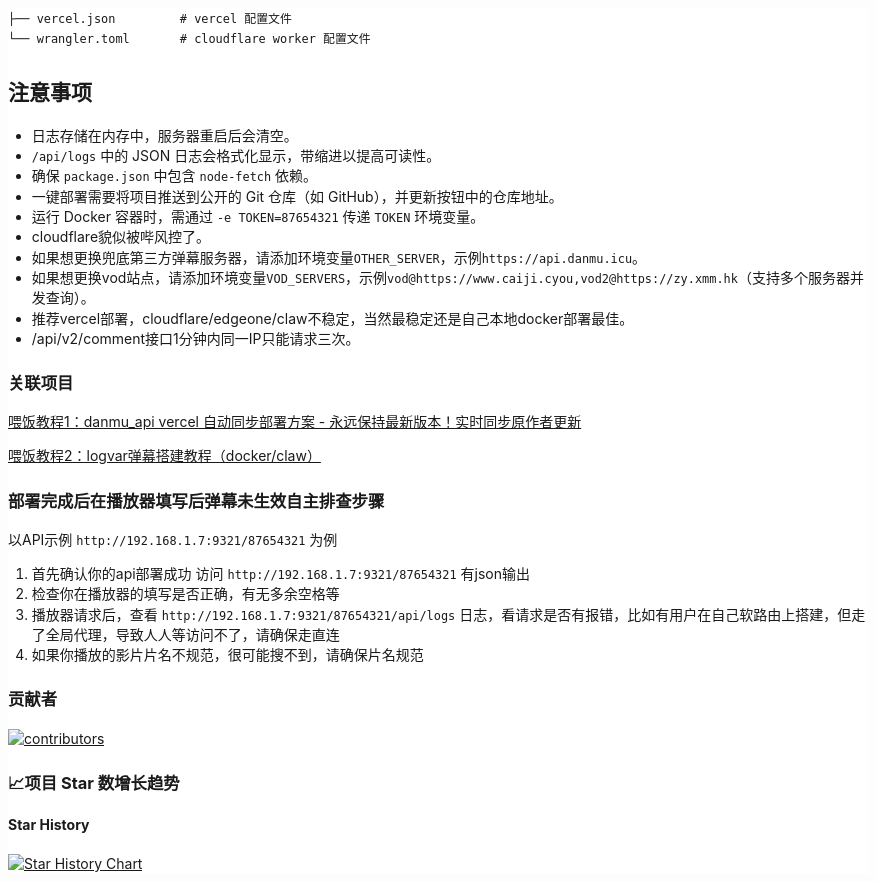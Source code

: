 ```
├── vercel.json         # vercel 配置文件
└── wrangler.toml       # cloudflare worker 配置文件
```

## 注意事项
- 日志存储在内存中，服务器重启后会清空。
- `/api/logs` 中的 JSON 日志会格式化显示，带缩进以提高可读性。
- 确保 `package.json` 中包含 `node-fetch` 依赖。
- 一键部署需要将项目推送到公开的 Git 仓库（如 GitHub），并更新按钮中的仓库地址。
- 运行 Docker 容器时，需通过 `-e TOKEN=87654321` 传递 `TOKEN` 环境变量。
- cloudflare貌似被哔风控了。
- 如果想更换兜底第三方弹幕服务器，请添加环境变量`OTHER_SERVER`，示例`https://api.danmu.icu`。
- 如果想更换vod站点，请添加环境变量`VOD_SERVERS`，示例`vod@https://www.caiji.cyou,vod2@https://zy.xmm.hk`（支持多个服务器并发查询）。
- 推荐vercel部署，cloudflare/edgeone/claw不稳定，当然最稳定还是自己本地docker部署最佳。
- /api/v2/comment接口1分钟内同一IP只能请求三次。

### 关联项目
[喂饭教程1：danmu_api vercel 自动同步部署方案 - 永远保持最新版本！实时同步原作者更新](https://github.com/xiaoyao20084321/log-var-danmu-deployment-guide)

[喂饭教程2：logvar弹幕搭建教程（docker/claw）](https://blog.tencentx.de/p/logvar%E5%BC%B9%E5%B9%95%E6%90%AD%E5%BB%BA%E6%95%99%E7%A8%8B%E5%96%82%E9%A5%AD%E7%89%88/)

### 部署完成后在播放器填写后弹幕未生效自主排查步骤
以API示例 `http://192.168.1.7:9321/87654321` 为例
1. 首先确认你的api部署成功 访问 `http://192.168.1.7:9321/87654321` 有json输出
2. 检查你在播放器的填写是否正确，有无多余空格等
3. 播放器请求后，查看 `http://192.168.1.7:9321/87654321/api/logs` 日志，看请求是否有报错，比如有用户在自己软路由上搭建，但走了全局代理，导致人人等访问不了，请确保走直连
4. 如果你播放的影片片名不规范，很可能搜不到，请确保片名规范

### 贡献者
<a href="https://github.com/huangxd-/danmu_api/graphs/contributors">
  <img src="https://contrib.rocks/image?repo=huangxd-/danmu_api" alt="contributors" />
</a>

### 📈项目 Star 数增长趋势
#### Star History
[![Star History Chart](https://api.star-history.com/svg?repos=huangxd-/danmu_api&type=Date)](https://www.star-history.com/#huangxd-/danmu_api&Date)
